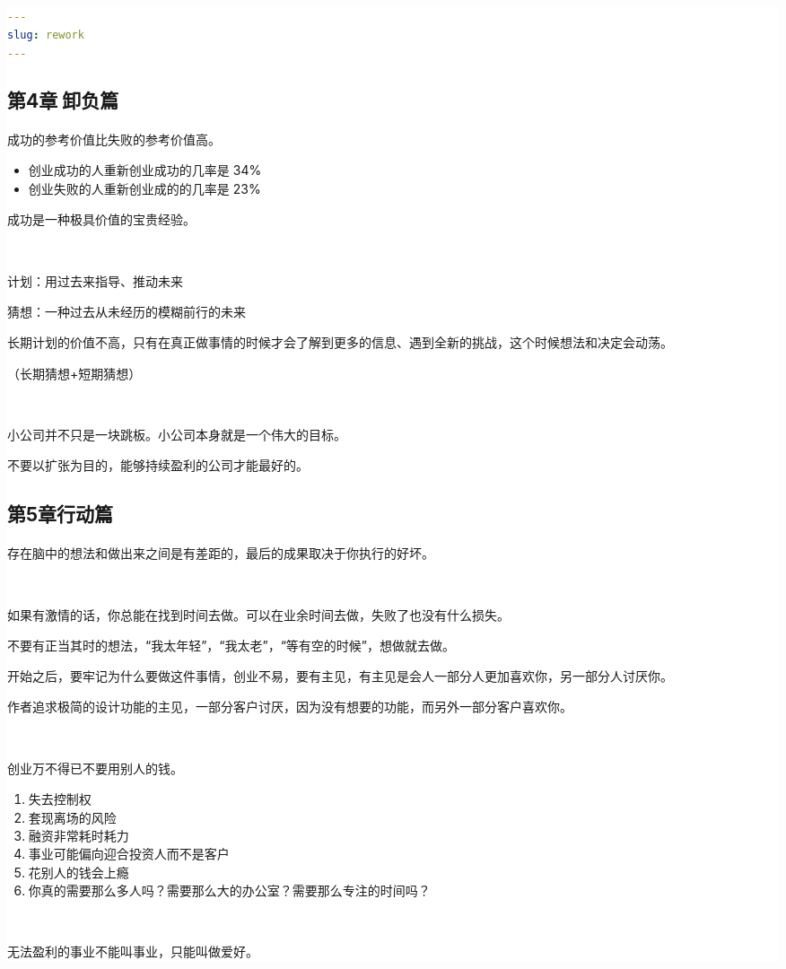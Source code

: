 ```yaml
---
slug: rework
---
```


## 第4章 卸负篇

成功的参考价值比失败的参考价值高。

- 创业成功的人重新创业成功的几率是 34%
- 创业失败的人重新创业成的的几率是 23%

成功是一种极具价值的宝贵经验。

<br />

计划：用过去来指导、推动未来

猜想：一种过去从未经历的模糊前行的未来

长期计划的价值不高，只有在真正做事情的时候才会了解到更多的信息、遇到全新的挑战，这个时候想法和决定会动荡。

（长期猜想+短期猜想）

<br />

小公司并不只是一块跳板。小公司本身就是一个伟大的目标。

不要以扩张为目的，能够持续盈利的公司才能最好的。

## 第5章行动篇

存在脑中的想法和做出来之间是有差距的，最后的成果取决于你执行的好坏。

<br />

如果有激情的话，你总能在找到时间去做。可以在业余时间去做，失败了也没有什么损失。

不要有正当其时的想法，“我太年轻”，“我太老”，“等有空的时候”，想做就去做。

开始之后，要牢记为什么要做这件事情，创业不易，要有主见，有主见是会人一部分人更加喜欢你，另一部分人讨厌你。

作者追求极简的设计功能的主见，一部分客户讨厌，因为没有想要的功能，而另外一部分客户喜欢你。

<br />

创业万不得已不要用别人的钱。

1. 失去控制权
2. 套现离场的风险
3. 融资非常耗时耗力
4. 事业可能偏向迎合投资人而不是客户
5. 花别人的钱会上瘾
6. 你真的需要那么多人吗？需要那么大的办公室？需要那么专注的时间吗？

<br />

无法盈利的事业不能叫事业，只能叫做爱好。

